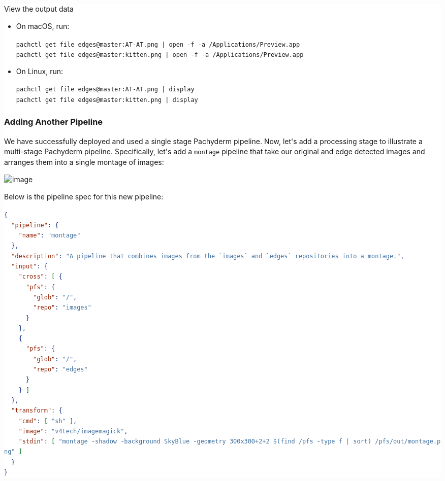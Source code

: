 View the output data

* On macOS, run:

  ```shell
  pachctl get file edges@master:AT-AT.png | open -f -a /Applications/Preview.app
  pachctl get file edges@master:kitten.png | open -f -a /Applications/Preview.app
  ```

* On Linux, run:

  ```shell
  pachctl get file edges@master:AT-AT.png | display
  pachctl get file edges@master:kitten.png | display
  ```

### Adding Another Pipeline

We have successfully deployed and used a single stage Pachyderm pipeline.
Now, let's add a processing stage to illustrate a multi-stage Pachyderm
pipeline. Specifically, let's add a `montage` pipeline that take our
original and edge detected images and arranges them into a single
montage of images:

![image](../assets/images/opencv-liberty-montage.png)

Below is the pipeline spec for this new pipeline:

```json
{
  "pipeline": {
    "name": "montage"
  },
  "description": "A pipeline that combines images from the `images` and `edges` repositories into a montage.",
  "input": {
    "cross": [ {
      "pfs": {
        "glob": "/",
        "repo": "images"
      }
    },
    {
      "pfs": {
        "glob": "/",
        "repo": "edges"
      }
    } ]
  },
  "transform": {
    "cmd": [ "sh" ],
    "image": "v4tech/imagemagick",
    "stdin": [ "montage -shadow -background SkyBlue -geometry 300x300+2+2 $(find /pfs -type f | sort) /pfs/out/montage.png" ]
  }
}
```
